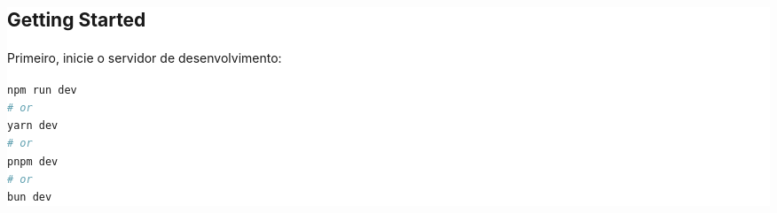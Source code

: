 ## Getting Started

Primeiro, inicie o servidor de desenvolvimento:

```bash
npm run dev
# or
yarn dev
# or
pnpm dev
# or
bun dev
```
